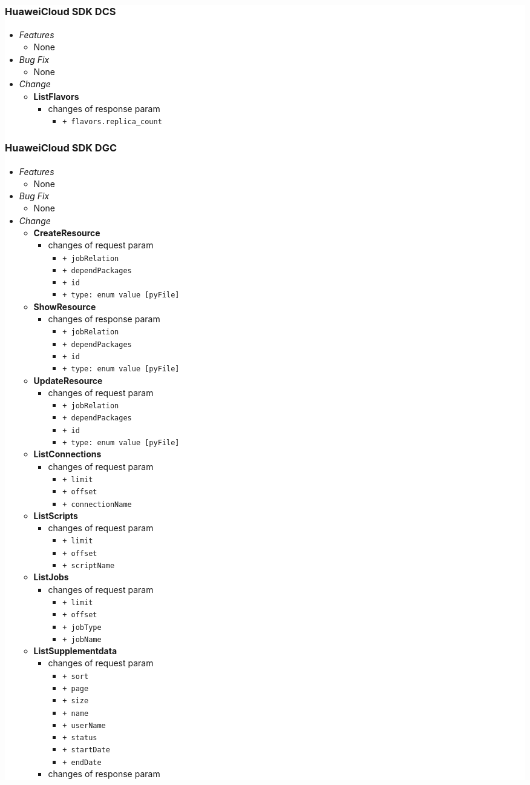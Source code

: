 
### HuaweiCloud SDK DCS

- _Features_
  - None
- _Bug Fix_
  - None
- _Change_
  - **ListFlavors**
    - changes of response param
      - `+ flavors.replica_count`

### HuaweiCloud SDK DGC

- _Features_
  - None
- _Bug Fix_
  - None
- _Change_
  - **CreateResource**
    - changes of request param
      - `+ jobRelation`
      - `+ dependPackages`
      - `+ id`
      - `+ type: enum value [pyFile]`
  - **ShowResource**
    - changes of response param
      - `+ jobRelation`
      - `+ dependPackages`
      - `+ id`
      - `+ type: enum value [pyFile]`
  - **UpdateResource**
    - changes of request param
      - `+ jobRelation`
      - `+ dependPackages`
      - `+ id`
      - `+ type: enum value [pyFile]`
  - **ListConnections**
    - changes of request param
      - `+ limit`
      - `+ offset`
      - `+ connectionName`
  - **ListScripts**
    - changes of request param
      - `+ limit`
      - `+ offset`
      - `+ scriptName`
  - **ListJobs**
    - changes of request param
      - `+ limit`
      - `+ offset`
      - `+ jobType`
      - `+ jobName`
  - **ListSupplementdata**
    - changes of request param
      - `+ sort`
      - `+ page`
      - `+ size`
      - `+ name`
      - `+ userName`
      - `+ status`
      - `+ startDate`
      - `+ endDate`
    - changes of response param